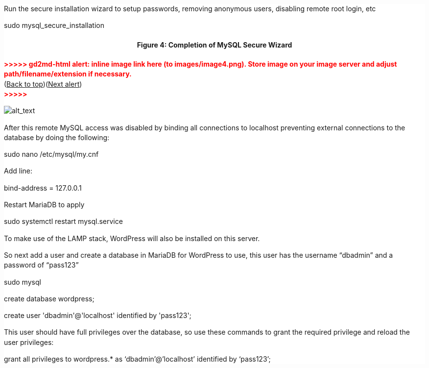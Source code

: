</p>
<p>
Run the secure installation wizard to setup passwords, removing anonymous users,  disabling remote root login, etc
</p>
<p>
sudo mysql_secure_installation
</p>
<h4 style="text-align: center">Figure 4: Completion of MySQL Secure Wizard</h4>


<p>


<p id="gdcalert4" ><span style="color: red; font-weight: bold">>>>>>  gd2md-html alert: inline image link here (to images/image4.png). Store image on your image server and adjust path/filename/extension if necessary. </span><br>(<a href="#">Back to top</a>)(<a href="#gdcalert5">Next alert</a>)<br><span style="color: red; font-weight: bold">>>>>> </span></p>


<img src="images/image4.png" width="" alt="alt_text" title="image_tooltip">

</p>
<p>
After this remote MySQL access was disabled by binding all connections to localhost preventing external connections to the database by doing the following:
</p>
<p>
sudo nano /etc/mysql/my.cnf
</p>
<p>
Add line:
</p>
<p>
bind-address = 127.0.0.1
</p>
<p>
Restart MariaDB to apply
</p>
<p>
sudo systemctl restart mysql.service
</p>
<p>
To make use of the LAMP stack, WordPress will also be installed on this server.
</p>
<p>
So next add a user and create a database in MariaDB for WordPress to use, this user has the username “dbadmin” and a password of “pass123”
</p>
<p>
sudo mysql
</p>
<p>
create database wordpress;
</p>
<p>
create user 'dbadmin'@'localhost' identified by 'pass123';
</p>
<p>
This user should have full privileges over the database, so use these commands to grant the required privilege and reload the user privileges:
</p>
<p>
grant all privileges to wordpress.* as ‘dbadmin’@’localhost’ identified by ‘pass123’;
</p>
<p>